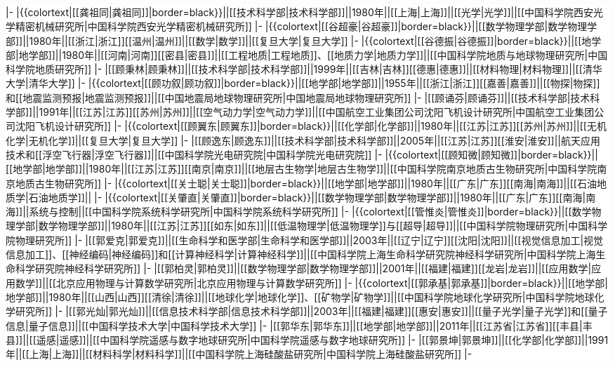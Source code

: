 |-
|{{colortext|[[龚祖同|龚祖同]]|border=black}}||[[技术科学部|技术科学部]]||1980年||[[上海|上海]]||[[光学|光学]]||[[中国科学院西安光学精密机械研究所|中国科学院西安光学精密机械研究所]]
|-
|{{colortext|[[谷超豪|谷超豪]]|border=black}}||[[数学物理学部|数学物理学部]]||1980年||[[浙江|浙江]][[温州|温州]]||[[数学|数学]]||[[复旦大学|复旦大学]]
|-
|{{colortext|[[谷德振|谷德振]]|border=black}}||[[地学部|地学部]]||1980年||[[河南|河南]][[密县|密县]]||[[工程地质|工程地质]]、[[地质力学|地质力学]]||[[中国科学院地质与地球物理研究所|中国科学院地质研究所]]
|-
|[[顾秉林|顾秉林]]||[[技术科学部|技术科学部]]||1999年||[[吉林|吉林]][[德惠|德惠]]||[[材料物理|材料物理]]||[[清华大学|清华大学]]
|-
|{{colortext|[[顾功叙|顾功叙]]|border=black}}||[[地学部|地学部]]||1955年||[[浙江|浙江]][[嘉善|嘉善]]||[[物探|物探]]和[[地震监测预报|地震监测预报]]||[[中国地震局地球物理研究所|中国地震局地球物理研究所]]
|-
|[[顾诵芬|顾诵芬]]||[[技术科学部|技术科学部]]||1991年||[[江苏|江苏]][[苏州|苏州]]||[[空气动力学|空气动力学]]||[[中国航空工业集团公司沈阳飞机设计研究所|中国航空工业集团公司沈阳飞机设计研究所]]
|-
|{{colortext|[[顾翼东|顾翼东]]|border=black}}||[[化学部|化学部]]||1980年||[[江苏|江苏]][[苏州|苏州]]||[[无机化学|无机化学]]||[[复旦大学|复旦大学]]
|-
|[[顾逸东|顾逸东]]||[[技术科学部|技术科学部]]||2005年||[[江苏|江苏]][[淮安|淮安]]||航天应用技术和[[浮空飞行器|浮空飞行器]]||[[中国科学院光电研究院|中国科学院光电研究院]]
|-
|{{colortext|[[顾知微|顾知微]]|border=black}}||[[地学部|地学部]]||1980年||[[江苏|江苏]][[南京|南京]]||[[地层古生物学|地层古生物学]]||[[中国科学院南京地质古生物研究所|中国科学院南京地质古生物研究所]]
|-
|{{colortext|[[关士聪|关士聪]]|border=black}}||[[地学部|地学部]]||1980年||[[广东|广东]][[南海|南海]]||[[石油地质学|石油地质学]]||
|-
|{{colortext|[[关肇直|关肇直]]|border=black}}||[[数学物理学部|数学物理学部]]||1980年||[[广东|广东]][[南海|南海]]||系统与控制||[[中国科学院系统科学研究所|中国科学院系统科学研究所]]
|-
|{{colortext|[[管惟炎|管惟炎]]|border=black}}||[[数学物理学部|数学物理学部]]||1980年||[[江苏|江苏]][[如东|如东]]||[[低温物理学|低温物理学]]与[[超导|超导]]||[[中国科学院物理研究所|中国科学院物理研究所]]
|-
|[[郭爱克|郭爱克]]||[[生命科学和医学部|生命科学和医学部]]||2003年||[[辽宁|辽宁]][[沈阳|沈阳]]||[[视觉信息加工|视觉信息加工]]、[[神经编码|神经编码]]和[[计算神经科学|计算神经科学]]||[[中国科学院上海生命科学研究院神经科学研究所|中国科学院上海生命科学研究院神经科学研究所]]
|-
|[[郭柏灵|郭柏灵]]||[[数学物理学部|数学物理学部]]||2001年||[[福建|福建]][[龙岩|龙岩]]||[[应用数学|应用数学]]||[[北京应用物理与计算数学研究所|北京应用物理与计算数学研究所]]
|-
|{{colortext|[[郭承基|郭承基]]|border=black}}||[[地学部|地学部]]||1980年||[[山西|山西]][[清徐|清徐]]||[[地球化学|地球化学]]、[[矿物学|矿物学]]||[[中国科学院地球化学研究所|中国科学院地球化学研究所]]
|-
|[[郭光灿|郭光灿]]||[[信息技术科学部|信息技术科学部]]||2003年||[[福建|福建]][[惠安|惠安]]||[[量子光学|量子光学]]和[[量子信息|量子信息]]||[[中国科学技术大学|中国科学技术大学]]
|-
|[[郭华东|郭华东]]||[[地学部|地学部]]||2011年||[[江苏省|江苏省]][[丰县|丰县]]||[[遥感|遥感]]||[[中国科学院遥感与数字地球研究所|中国科学院遥感与数字地球研究所]]
|-
|[[郭景坤|郭景坤]]||[[化学部|化学部]]||1991年||[[上海|上海]]||[[材料科学|材料科学]]||[[中国科学院上海硅酸盐研究所|中国科学院上海硅酸盐研究所]]
|-